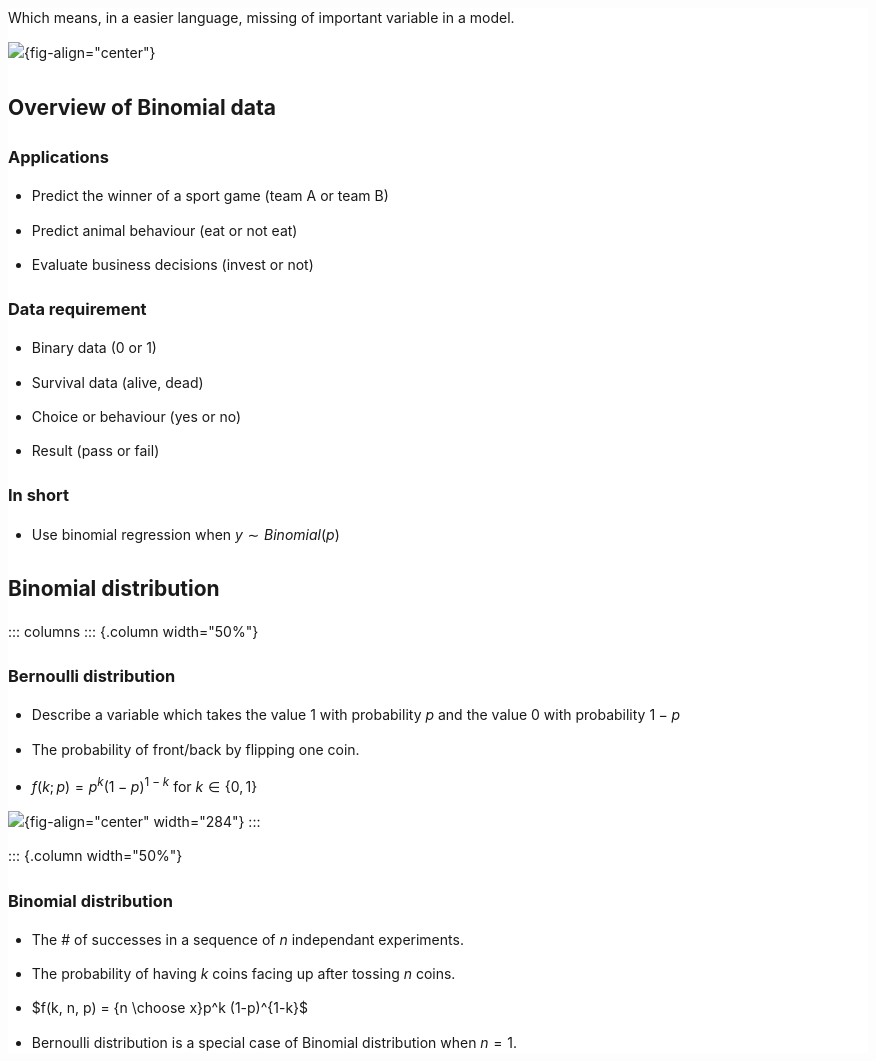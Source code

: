 Which means, in a easier language, missing of important variable in a model.

![](https://paulvanderlaken.files.wordpress.com/2017/09/simpsonsparadox.png?w=1200){fig-align="center"}

## Overview of Binomial data

### Applications

-   Predict the winner of a sport game (team A or team B)

-   Predict animal behaviour (eat or not eat)

-   Evaluate business decisions (invest or not)

### Data requirement

-   Binary data (0 or 1)

-   Survival data (alive, dead)

-   Choice or behaviour (yes or no)

-   Result (pass or fail)

### In short

-   Use binomial regression when $y \sim Binomial(p)$

## Binomial distribution

::: columns
::: {.column width="50%"}
### Bernoulli distribution

-   Describe a variable which takes the value 1 with probability $p$ and the value 0 with probability $1-p$

-   The probability of front/back by flipping one coin.

-   $f(k;p) = p^k(1-p)^{1-k}$ for $k \in \{0, 1\}$

![](https://d138zd1ktt9iqe.cloudfront.net/media/seo_landing_files/bernoulli-distribution-graph-1634631289.png){fig-align="center" width="284"}
:::

::: {.column width="50%"}
### Binomial distribution

-   The \# of successes in a sequence of $n$ independant experiments.

-   The probability of having $k$ coins facing up after tossing $n$ coins.

-   $f(k, n, p) = {n \choose x}p^k (1-p)^{1-k}$

-   Bernoulli distribution is a special case of Binomial distribution when $n =1$.
